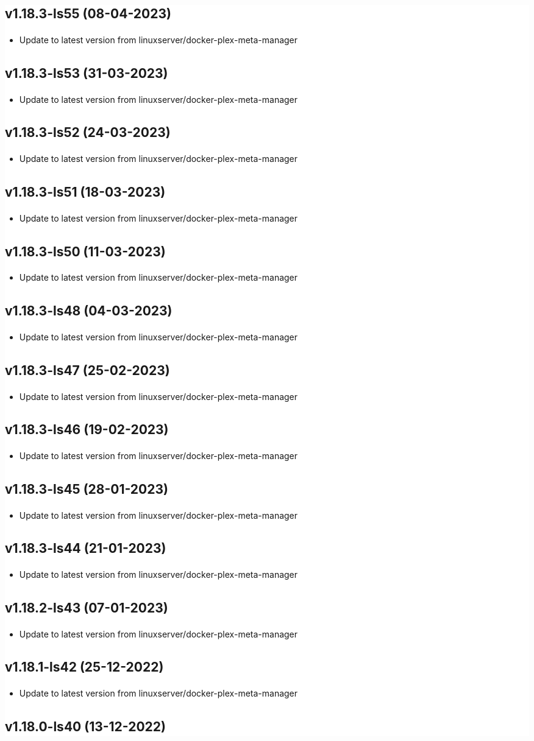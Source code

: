 ## v1.18.3-ls55 (08-04-2023)

- Update to latest version from linuxserver/docker-plex-meta-manager

## v1.18.3-ls53 (31-03-2023)

- Update to latest version from linuxserver/docker-plex-meta-manager

## v1.18.3-ls52 (24-03-2023)

- Update to latest version from linuxserver/docker-plex-meta-manager

## v1.18.3-ls51 (18-03-2023)

- Update to latest version from linuxserver/docker-plex-meta-manager

## v1.18.3-ls50 (11-03-2023)

- Update to latest version from linuxserver/docker-plex-meta-manager

## v1.18.3-ls48 (04-03-2023)

- Update to latest version from linuxserver/docker-plex-meta-manager

## v1.18.3-ls47 (25-02-2023)

- Update to latest version from linuxserver/docker-plex-meta-manager

## v1.18.3-ls46 (19-02-2023)

- Update to latest version from linuxserver/docker-plex-meta-manager

## v1.18.3-ls45 (28-01-2023)

- Update to latest version from linuxserver/docker-plex-meta-manager

## v1.18.3-ls44 (21-01-2023)

- Update to latest version from linuxserver/docker-plex-meta-manager

## v1.18.2-ls43 (07-01-2023)

- Update to latest version from linuxserver/docker-plex-meta-manager

## v1.18.1-ls42 (25-12-2022)

- Update to latest version from linuxserver/docker-plex-meta-manager

## v1.18.0-ls40 (13-12-2022)
